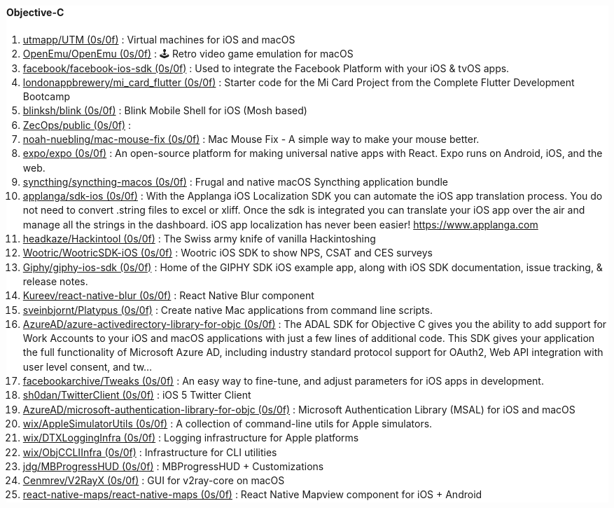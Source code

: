 
#### Objective-C
1. [utmapp/UTM (0s/0f)](https://github.com/utmapp/UTM) : Virtual machines for iOS and macOS
2. [OpenEmu/OpenEmu (0s/0f)](https://github.com/OpenEmu/OpenEmu) : 🕹 Retro video game emulation for macOS
3. [facebook/facebook-ios-sdk (0s/0f)](https://github.com/facebook/facebook-ios-sdk) : Used to integrate the Facebook Platform with your iOS & tvOS apps.
4. [londonappbrewery/mi_card_flutter (0s/0f)](https://github.com/londonappbrewery/mi_card_flutter) : Starter code for the Mi Card Project from the Complete Flutter Development Bootcamp
5. [blinksh/blink (0s/0f)](https://github.com/blinksh/blink) : Blink Mobile Shell for iOS (Mosh based)
6. [ZecOps/public (0s/0f)](https://github.com/ZecOps/public) : 
7. [noah-nuebling/mac-mouse-fix (0s/0f)](https://github.com/noah-nuebling/mac-mouse-fix) : Mac Mouse Fix - A simple way to make your mouse better.
8. [expo/expo (0s/0f)](https://github.com/expo/expo) : An open-source platform for making universal native apps with React. Expo runs on Android, iOS, and the web.
9. [syncthing/syncthing-macos (0s/0f)](https://github.com/syncthing/syncthing-macos) : Frugal and native macOS Syncthing application bundle
10. [applanga/sdk-ios (0s/0f)](https://github.com/applanga/sdk-ios) : With the Applanga iOS Localization SDK you can automate the iOS app translation process. You do not need to convert .string files to excel or xliff. Once the sdk is integrated you can translate your iOS app over the air and manage all the strings in the dashboard. iOS app localization has never been easier! https://www.applanga.com
11. [headkaze/Hackintool (0s/0f)](https://github.com/headkaze/Hackintool) : The Swiss army knife of vanilla Hackintoshing
12. [Wootric/WootricSDK-iOS (0s/0f)](https://github.com/Wootric/WootricSDK-iOS) : Wootric iOS SDK to show NPS, CSAT and CES surveys
13. [Giphy/giphy-ios-sdk (0s/0f)](https://github.com/Giphy/giphy-ios-sdk) : Home of the GIPHY SDK iOS example app, along with iOS SDK documentation, issue tracking, & release notes.
14. [Kureev/react-native-blur (0s/0f)](https://github.com/Kureev/react-native-blur) : React Native Blur component
15. [sveinbjornt/Platypus (0s/0f)](https://github.com/sveinbjornt/Platypus) : Create native Mac applications from command line scripts.
16. [AzureAD/azure-activedirectory-library-for-objc (0s/0f)](https://github.com/AzureAD/azure-activedirectory-library-for-objc) : The ADAL SDK for Objective C gives you the ability to add support for Work Accounts to your iOS and macOS applications with just a few lines of additional code. This SDK gives your application the full functionality of Microsoft Azure AD, including industry standard protocol support for OAuth2, Web API integration with user level consent, and tw…
17. [facebookarchive/Tweaks (0s/0f)](https://github.com/facebookarchive/Tweaks) : An easy way to fine-tune, and adjust parameters for iOS apps in development.
18. [sh0dan/TwitterClient (0s/0f)](https://github.com/sh0dan/TwitterClient) : iOS 5 Twitter Client
19. [AzureAD/microsoft-authentication-library-for-objc (0s/0f)](https://github.com/AzureAD/microsoft-authentication-library-for-objc) : Microsoft Authentication Library (MSAL) for iOS and macOS
20. [wix/AppleSimulatorUtils (0s/0f)](https://github.com/wix/AppleSimulatorUtils) : A collection of command-line utils for Apple simulators.
21. [wix/DTXLoggingInfra (0s/0f)](https://github.com/wix/DTXLoggingInfra) : Logging infrastructure for Apple platforms
22. [wix/ObjCCLIInfra (0s/0f)](https://github.com/wix/ObjCCLIInfra) : Infrastructure for CLI utilities
23. [jdg/MBProgressHUD (0s/0f)](https://github.com/jdg/MBProgressHUD) : MBProgressHUD + Customizations
24. [Cenmrev/V2RayX (0s/0f)](https://github.com/Cenmrev/V2RayX) : GUI for v2ray-core on macOS
25. [react-native-maps/react-native-maps (0s/0f)](https://github.com/react-native-maps/react-native-maps) : React Native Mapview component for iOS + Android

